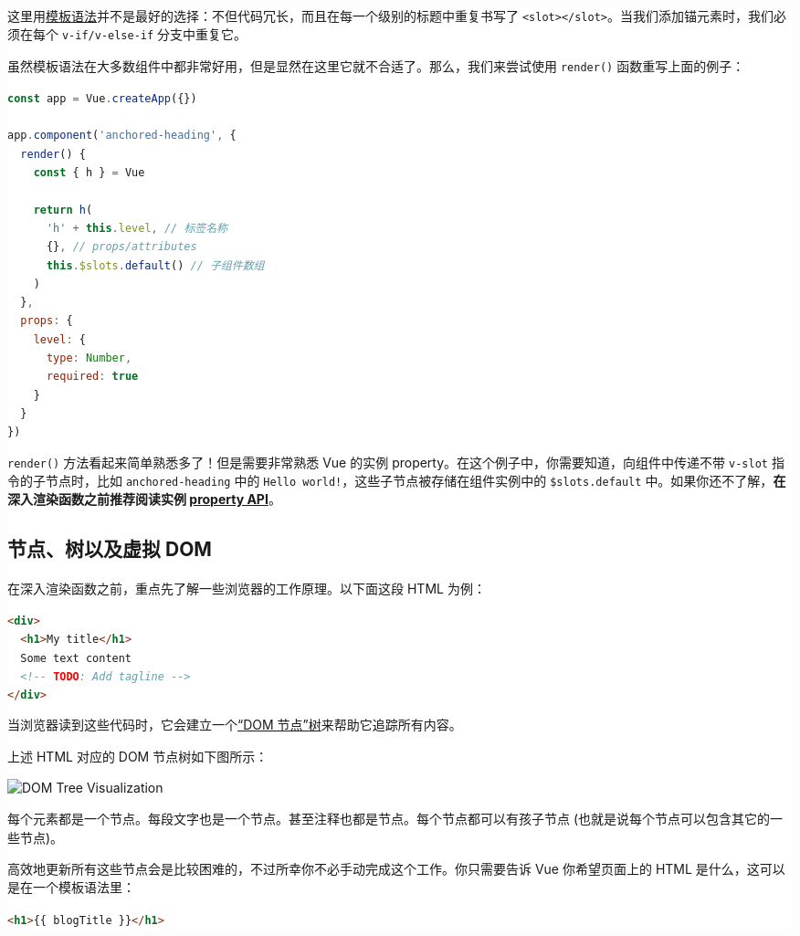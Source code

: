 这里用[模板语法](template-syntax.html)并不是最好的选择：不但代码冗长，而且在每一个级别的标题中重复书写了 `<slot></slot>`。当我们添加锚元素时，我们必须在每个 `v-if/v-else-if` 分支中重复它。

虽然模板语法在大多数组件中都非常好用，但是显然在这里它就不合适了。那么，我们来尝试使用 `render()` 函数重写上面的例子：

```js
const app = Vue.createApp({})

app.component('anchored-heading', {
  render() {
    const { h } = Vue

    return h(
      'h' + this.level, // 标签名称
      {}, // props/attributes
      this.$slots.default() // 子组件数组
    )
  },
  props: {
    level: {
      type: Number,
      required: true
    }
  }
})
```

`render()` 方法看起来简单熟悉多了！但是需要非常熟悉 Vue 的实例 property。在这个例子中，你需要知道，向组件中传递不带 `v-slot` 指令的子节点时，比如 `anchored-heading` 中的 `Hello world!`，这些子节点被存储在组件实例中的 `$slots.default` 中。如果你还不了解，**在深入渲染函数之前推荐阅读实例 [property API](../api/instance-properties.html)**。

## 节点、树以及虚拟 DOM

在深入渲染函数之前，重点先了解一些浏览器的工作原理。以下面这段 HTML 为例：

```html
<div>
  <h1>My title</h1>
  Some text content
  <!-- TODO: Add tagline -->
</div>
```

当浏览器读到这些代码时，它会建立一个[“DOM 节点”树](https://javascript.info/dom-nodes)来帮助它追踪所有内容。

上述 HTML 对应的 DOM 节点树如下图所示：

![DOM Tree Visualization](/images/dom-tree.png)

每个元素都是一个节点。每段文字也是一个节点。甚至注释也都是节点。每个节点都可以有孩子节点 (也就是说每个节点可以包含其它的一些节点)。

高效地更新所有这些节点会是比较困难的，不过所幸你不必手动完成这个工作。你只需要告诉 Vue 你希望页面上的 HTML 是什么，这可以是在一个模板语法里：

```html
<h1>{{ blogTitle }}</h1>
```

